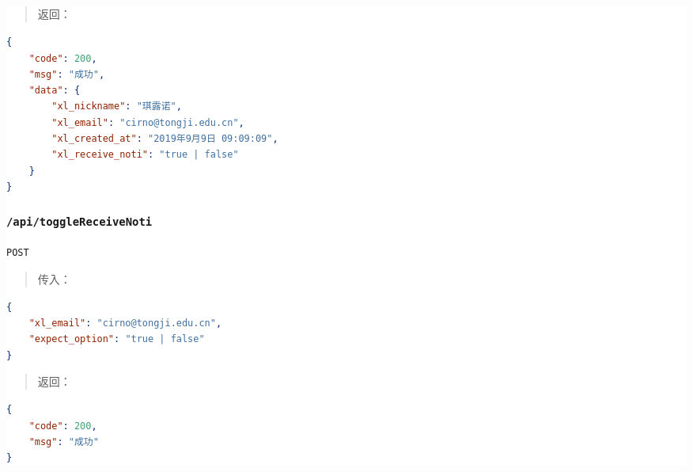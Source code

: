 > 返回：

```json
{
    "code": 200,
    "msg": "成功",
    "data": {
        "xl_nickname": "琪露诺",
        "xl_email": "cirno@tongji.edu.cn",
        "xl_created_at": "2019年9月9日 09:09:09",
        "xl_receive_noti": "true | false"
    }
}
```

### `/api/toggleReceiveNoti`

`POST`

> 传入：

```json
{
    "xl_email": "cirno@tongji.edu.cn",
    "expect_option": "true | false"
}
```

> 返回：

```json
{
    "code": 200,
    "msg": "成功"
}
```
